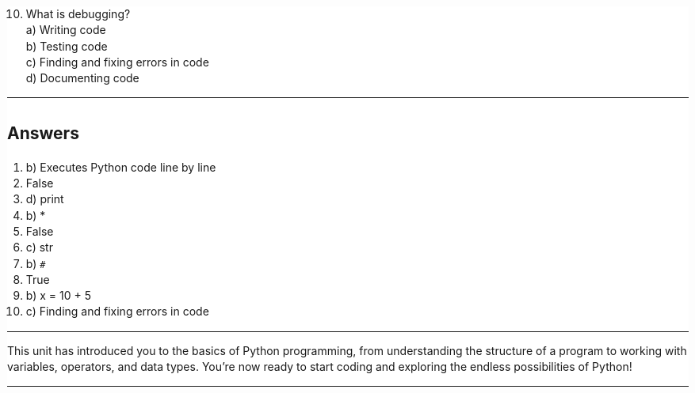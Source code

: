 10. What is debugging?  
    a) Writing code  
    b) Testing code  
    c) Finding and fixing errors in code  
    d) Documenting code  

---

## **Answers**

1. b) Executes Python code line by line
2. False
3. d) print
4. b) *
5. False
6. c) str
7. b) `#`
8. True
9. b) x = 10 + 5
10. c) Finding and fixing errors in code

---

This unit has introduced you to the basics of Python programming, from understanding the structure of a program to working with variables, operators, and data types. You’re now ready to start coding and exploring the endless possibilities of Python!

---